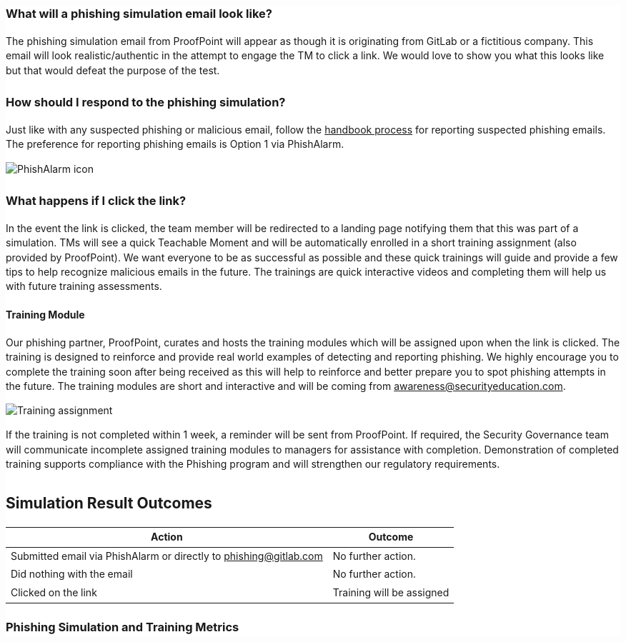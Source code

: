 ### What will a phishing simulation email look like?

The phishing simulation email from ProofPoint will appear as though it is originating from GitLab or a fictitious company. This email will look realistic/authentic in the attempt to engage the TM to click a link. We would love to show you what this looks like but that would defeat the purpose of the test.

### How should I respond to the phishing simulation?

Just like with any suspected phishing or malicious email, follow the [handbook process](/handbook/security/#what-to-do-if-you-suspect-an-email-is-a-phishing-attack) for reporting suspected phishing emails.  The preference for reporting phishing emails is Option 1 via PhishAlarm.

![PhishAlarm icon](/handbook/security/security-assurance/images/PhishAlarm.png)

### What happens if I click the link?

In the event the link is clicked, the team member will be redirected to a landing page notifying them that this was part of a simulation. TMs will see a quick Teachable Moment and will be automatically enrolled in a short training assignment (also provided by ProofPoint). We want everyone to be as successful as possible and these quick trainings will guide and provide a few tips to help recognize malicious emails in the future. The trainings are quick interactive videos and completing them will help us with future training assessments.

#### Training Module

Our phishing partner, ProofPoint, curates and hosts the training modules which will be assigned upon when the link is clicked. The training is designed to reinforce and provide real world examples of detecting and reporting phishing. We highly encourage you to complete the training soon after being received as this will help to reinforce and better prepare you to spot phishing attempts in the future. The training modules are short and interactive and will be coming from awareness@securityeducation.com.
 
![Training assignment](/handbook/security/security-assurance/images/GitLabSecurityPhishingTraining.png)


If the training is not completed within 1 week, a reminder will be sent from ProofPoint. If required, the Security Governance team will communicate incomplete assigned training modules to managers for assistance with completion.  Demonstration of completed training supports compliance with the Phishing program and will strengthen our regulatory requirements.

## Simulation Result Outcomes

| Action                                 | Outcome |
| -------------------------------------- | ------- |
| Submitted email via PhishAlarm or directly to phishing@gitlab.com | No further action. |
| Did nothing with the email             | No further action.   |
| Clicked on the link                    | Training will be assigned  |


### Phishing Simulation and Training Metrics
